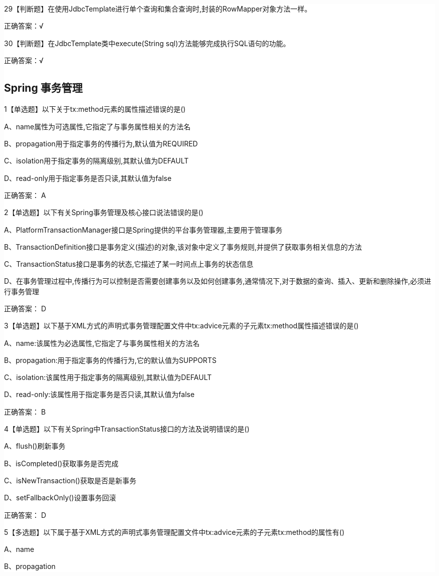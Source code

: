 29【判断题】在使用JdbcTemplate进行单个查询和集合查询时,封装的RowMapper对象方法一样。

正确答案：√

30【判断题】在JdbcTemplate类中execute(String sql)方法能够完成执行SQL语句的功能。

正确答案：√

## Spring 事务管理

1【单选题】以下关于tx:method元素的属性描述错误的是()

A、name属性为可选属性,它指定了与事务属性相关的方法名

B、propagation用于指定事务的传播行为,默认值为REQUIRED

C、isolation用于指定事务的隔离级别,其默认值为DEFAULT

D、read-only用于指定事务是否只读,其默认值为false

正确答案： A

2【单选题】以下有关Spring事务管理及核心接口说法错误的是()

A、PlatformTransactionManager接口是Spring提供的平台事务管理器,主要用于管理事务

B、TransactionDefinition接口是事务定义(描述)的对象,该对象中定义了事务规则,并提供了获取事务相关信息的方法

C、TransactionStatus接口是事务的状态,它描述了某一时间点上事务的状态信息

D、在事务管理过程中,传播行为可以控制是否需要创建事务以及如何创建事务,通常情况下,对于数据的查询、插入、更新和删除操作,必须进行事务管理

正确答案： D

3【单选题】以下基于XML方式的声明式事务管理配置文件中tx:advice元素的子元素tx:method属性描述错误的是()

A、name:该属性为必选属性,它指定了与事务属性相关的方法名

B、propagation:用于指定事务的传播行为,它的默认值为SUPPORTS

C、isolation:该属性用于指定事务的隔离级别,其默认值为DEFAULT

D、read-only:该属性用于指定事务是否只读,其默认值为false

正确答案： B

4【单选题】以下有关Spring中TransactionStatus接口的方法及说明错误的是()

A、flush()刷新事务

B、isCompleted()获取事务是否完成

C、isNewTransaction()获取是否是新事务

D、setFallbackOnly()设置事务回滚

正确答案： D

5【多选题】以下属于基于XML方式的声明式事务管理配置文件中tx:advice元素的子元素tx:method的属性有()

A、name

B、propagation
